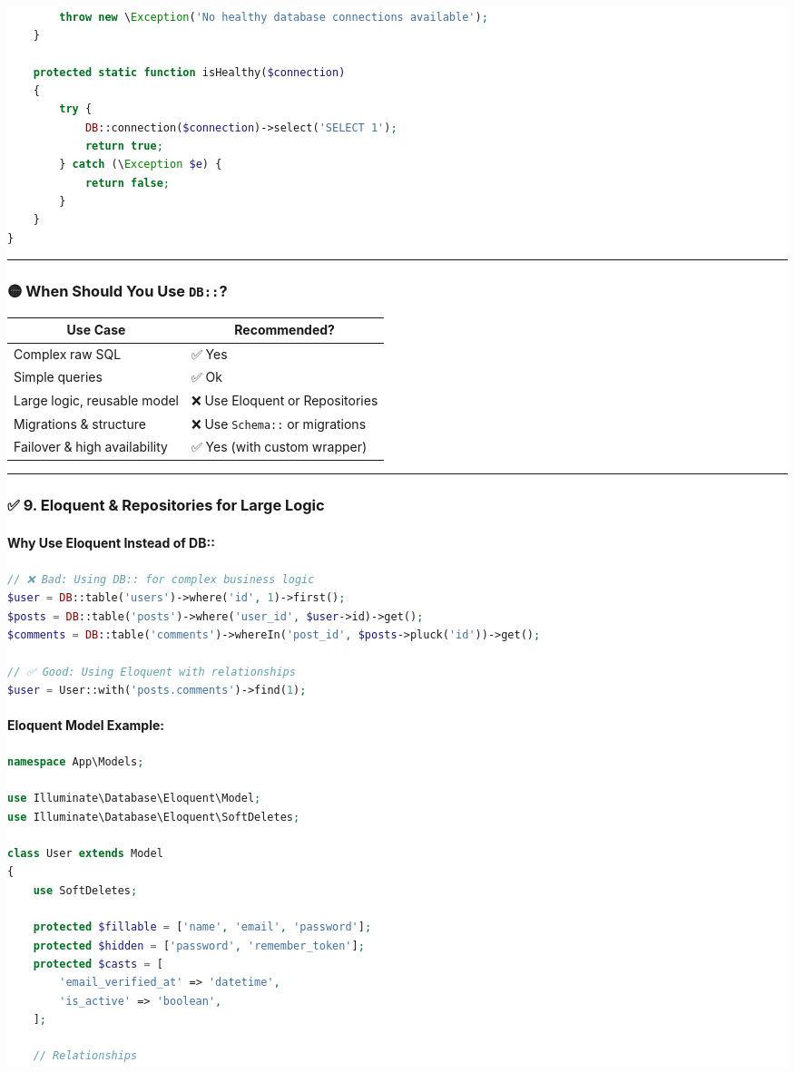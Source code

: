 ```php
        throw new \Exception('No healthy database connections available');
    }
    
    protected static function isHealthy($connection)
    {
        try {
            DB::connection($connection)->select('SELECT 1');
            return true;
        } catch (\Exception $e) {
            return false;
        }
    }
}
```

---

### 🟡 When Should You Use `DB::`?

| Use Case                    | Recommended?                   |
| --------------------------- | ------------------------------ |
| Complex raw SQL             | ✅ Yes                          |
| Simple queries              | ✅ Ok                           |
| Large logic, reusable model | ❌ Use Eloquent or Repositories |
| Migrations & structure      | ❌ Use `Schema::` or migrations |
| Failover & high availability| ✅ Yes (with custom wrapper)    |

---

### ✅ 9. **Eloquent & Repositories for Large Logic**

#### Why Use Eloquent Instead of DB::
```php
// ❌ Bad: Using DB:: for complex business logic
$user = DB::table('users')->where('id', 1)->first();
$posts = DB::table('posts')->where('user_id', $user->id)->get();
$comments = DB::table('comments')->whereIn('post_id', $posts->pluck('id'))->get();

// ✅ Good: Using Eloquent with relationships
$user = User::with('posts.comments')->find(1);
```

#### Eloquent Model Example:
```php
namespace App\Models;

use Illuminate\Database\Eloquent\Model;
use Illuminate\Database\Eloquent\SoftDeletes;

class User extends Model
{
    use SoftDeletes;
    
    protected $fillable = ['name', 'email', 'password'];
    protected $hidden = ['password', 'remember_token'];
    protected $casts = [
        'email_verified_at' => 'datetime',
        'is_active' => 'boolean',
    ];
    
    // Relationships
```